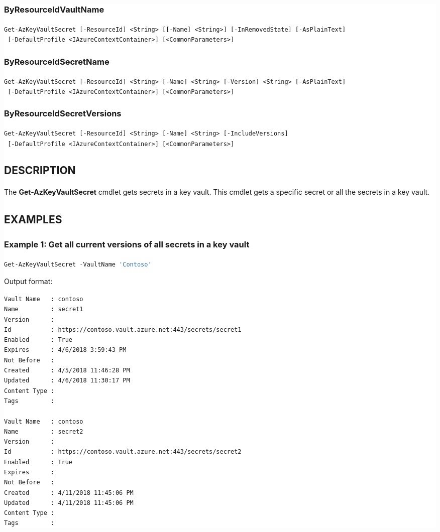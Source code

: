 ### ByResourceIdVaultName
```
Get-AzKeyVaultSecret [-ResourceId] <String> [[-Name] <String>] [-InRemovedState] [-AsPlainText]
 [-DefaultProfile <IAzureContextContainer>] [<CommonParameters>]
```

### ByResourceIdSecretName
```
Get-AzKeyVaultSecret [-ResourceId] <String> [-Name] <String> [-Version] <String> [-AsPlainText]
 [-DefaultProfile <IAzureContextContainer>] [<CommonParameters>]
```

### ByResourceIdSecretVersions
```
Get-AzKeyVaultSecret [-ResourceId] <String> [-Name] <String> [-IncludeVersions]
 [-DefaultProfile <IAzureContextContainer>] [<CommonParameters>]
```

## DESCRIPTION
The **Get-AzKeyVaultSecret** cmdlet gets secrets in a key vault.
This cmdlet gets a specific secret or all the secrets in a key vault.

## EXAMPLES

### Example 1: Get all current versions of all secrets in a key vault
```powershell
Get-AzKeyVaultSecret -VaultName 'Contoso'
```
Output format:
```output
Vault Name   : contoso
Name         : secret1
Version      :
Id           : https://contoso.vault.azure.net:443/secrets/secret1
Enabled      : True
Expires      : 4/6/2018 3:59:43 PM
Not Before   :
Created      : 4/5/2018 11:46:28 PM
Updated      : 4/6/2018 11:30:17 PM
Content Type :
Tags         :

Vault Name   : contoso
Name         : secret2
Version      :
Id           : https://contoso.vault.azure.net:443/secrets/secret2
Enabled      : True
Expires      :
Not Before   :
Created      : 4/11/2018 11:45:06 PM
Updated      : 4/11/2018 11:45:06 PM
Content Type :
Tags         :
```
